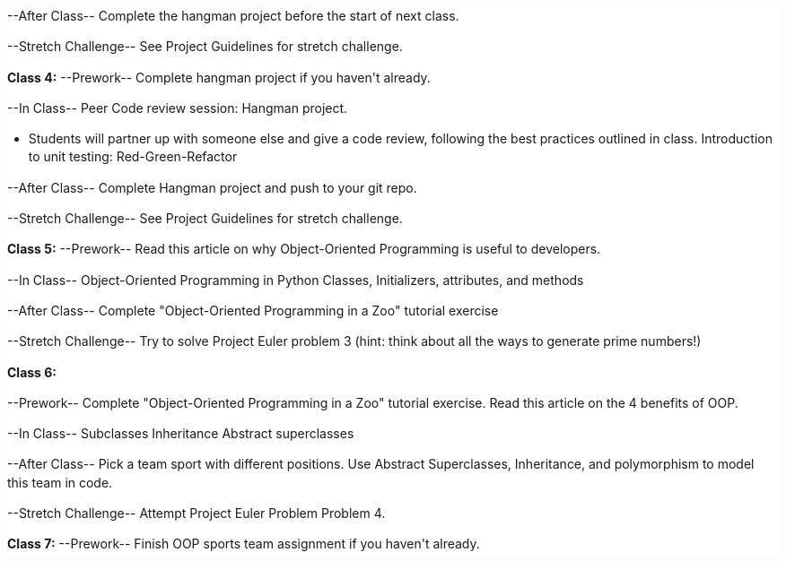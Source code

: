 --After Class--
Complete the hangman project before the start of next class.

--Stretch Challenge--
See Project Guidelines for stretch challenge.  

**Class 4:**
--Prework--
Complete hangman project if you haven't already.

--In Class--
Peer Code review session: Hangman project.
  - Students will partner up with someone else and give a code review, following
    the best practices outlined in class.
Introduction to unit testing:  Red-Green-Refactor  

--After Class--
Complete Hangman project and push to your git repo.  

--Stretch Challenge--
See Project Guidelines for stretch challenge.   

**Class 5:**
--Prework--
Read this article on why Object-Oriented Programming is useful to developers.  

--In Class--
Object-Oriented Programming in Python
Classes, Initializers, attributes, and methods

--After Class--
Complete "Object-Oriented Programming in a Zoo" tutorial exercise

--Stretch Challenge--
Try to solve Project Euler problem 3 (hint: think about all the ways to generate prime numbers!)

**Class 6:**

--Prework--
Complete "Object-Oriented Programming in a Zoo" tutorial exercise.
Read this article on the 4 benefits of OOP.  

--In Class--
Subclasses
Inheritance
Abstract superclasses

--After Class--
Pick a team sport with different positions.  Use Abstract Superclasses, Inheritance, and polymorphism to model this team in code.  

--Stretch Challenge--
Attempt Project Euler Problem Problem 4.  

**Class 7:**
--Prework--
Finish OOP sports team assignment if you haven't already.  
